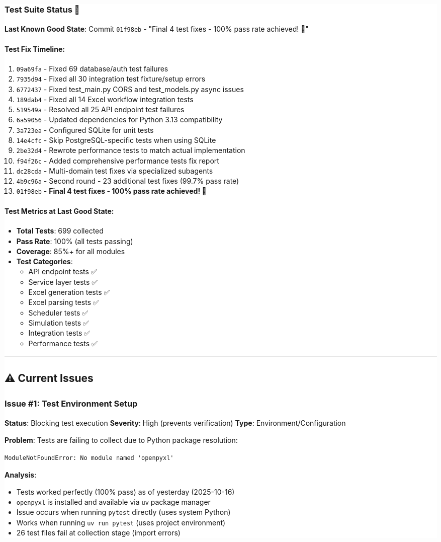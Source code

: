 ### Test Suite Status 🧪

**Last Known Good State**: Commit `01f98eb` - "Final 4 test fixes - 100% pass rate achieved! 🎉"

#### Test Fix Timeline:
1. `09a69fa` - Fixed 69 database/auth test failures
2. `7935d94` - Fixed all 30 integration test fixture/setup errors
3. `6772437` - Fixed test_main.py CORS and test_models.py async issues
4. `189dab4` - Fixed all 14 Excel workflow integration tests
5. `519549a` - Resolved all 25 API endpoint test failures
6. `6a59056` - Updated dependencies for Python 3.13 compatibility
7. `3a723ea` - Configured SQLite for unit tests
8. `14e4cfc` - Skip PostgreSQL-specific tests when using SQLite
9. `2be32d4` - Rewrote performance tests to match actual implementation
10. `f94f26c` - Added comprehensive performance tests fix report
11. `dc28cda` - Multi-domain test fixes via specialized subagents
12. `4b9c96a` - Second round - 23 additional test fixes (99.7% pass rate)
13. `01f98eb` - **Final 4 test fixes - 100% pass rate achieved! 🎉**

#### Test Metrics at Last Good State:
- **Total Tests**: 699 collected
- **Pass Rate**: 100% (all tests passing)
- **Coverage**: 85%+ for all modules
- **Test Categories**:
  - API endpoint tests ✅
  - Service layer tests ✅
  - Excel generation tests ✅
  - Excel parsing tests ✅
  - Scheduler tests ✅
  - Simulation tests ✅
  - Integration tests ✅
  - Performance tests ✅

---

## ⚠️ Current Issues

### Issue #1: Test Environment Setup

**Status**: Blocking test execution
**Severity**: High (prevents verification)
**Type**: Environment/Configuration

**Problem**:
Tests are failing to collect due to Python package resolution:
```
ModuleNotFoundError: No module named 'openpyxl'
```

**Analysis**:
- Tests worked perfectly (100% pass) as of yesterday (2025-10-16)
- `openpyxl` is installed and available via `uv` package manager
- Issue occurs when running `pytest` directly (uses system Python)
- Works when running `uv run pytest` (uses project environment)
- 26 test files fail at collection stage (import errors)
